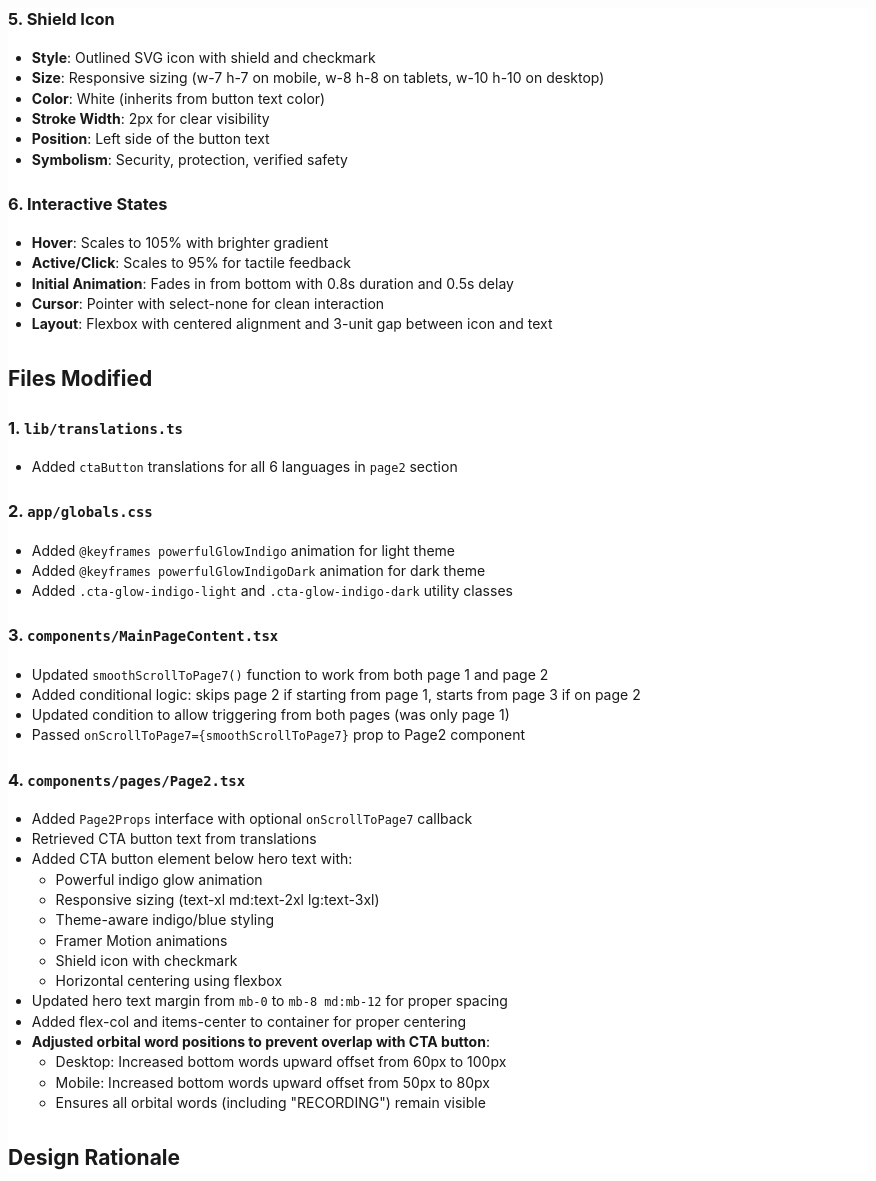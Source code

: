 ### 5. Shield Icon
- **Style**: Outlined SVG icon with shield and checkmark
- **Size**: Responsive sizing (w-7 h-7 on mobile, w-8 h-8 on tablets, w-10 h-10 on desktop)
- **Color**: White (inherits from button text color)
- **Stroke Width**: 2px for clear visibility
- **Position**: Left side of the button text
- **Symbolism**: Security, protection, verified safety

### 6. Interactive States
- **Hover**: Scales to 105% with brighter gradient
- **Active/Click**: Scales to 95% for tactile feedback
- **Initial Animation**: Fades in from bottom with 0.8s duration and 0.5s delay
- **Cursor**: Pointer with select-none for clean interaction
- **Layout**: Flexbox with centered alignment and 3-unit gap between icon and text

## Files Modified

### 1. `lib/translations.ts`
- Added `ctaButton` translations for all 6 languages in `page2` section

### 2. `app/globals.css`
- Added `@keyframes powerfulGlowIndigo` animation for light theme
- Added `@keyframes powerfulGlowIndigoDark` animation for dark theme
- Added `.cta-glow-indigo-light` and `.cta-glow-indigo-dark` utility classes

### 3. `components/MainPageContent.tsx`
- Updated `smoothScrollToPage7()` function to work from both page 1 and page 2
- Added conditional logic: skips page 2 if starting from page 1, starts from page 3 if on page 2
- Updated condition to allow triggering from both pages (was only page 1)
- Passed `onScrollToPage7={smoothScrollToPage7}` prop to Page2 component

### 4. `components/pages/Page2.tsx`
- Added `Page2Props` interface with optional `onScrollToPage7` callback
- Retrieved CTA button text from translations
- Added CTA button element below hero text with:
  - Powerful indigo glow animation
  - Responsive sizing (text-xl md:text-2xl lg:text-3xl)
  - Theme-aware indigo/blue styling
  - Framer Motion animations
  - Shield icon with checkmark
  - Horizontal centering using flexbox
- Updated hero text margin from `mb-0` to `mb-8 md:mb-12` for proper spacing
- Added flex-col and items-center to container for proper centering
- **Adjusted orbital word positions to prevent overlap with CTA button**:
  - Desktop: Increased bottom words upward offset from 60px to 100px
  - Mobile: Increased bottom words upward offset from 50px to 80px
  - Ensures all orbital words (including "RECORDING") remain visible

## Design Rationale
